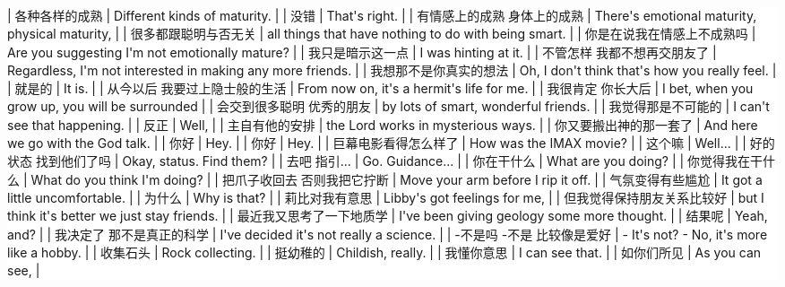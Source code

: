 | 各种各样的成熟  | Different kinds of maturity. |
| 没错  | That's right. |
| 有情感上的成熟  身体上的成熟  | There's emotional maturity, physical maturity, |
| 很多都跟聪明与否无关  | all things that have nothing to do with being smart. |
| 你是在说我在情感上不成熟吗  | Are you suggesting I'm not emotionally mature? |
| 我只是暗示这一点  | I was hinting at it. |
| 不管怎样  我都不想再交朋友了  | Regardless, I'm not interested in making any more friends. |
| 我想那不是你真实的想法  | Oh, I don't think that's how you really feel. |
| 就是的  | It is. |
| 从今以后  我要过上隐士般的生活  | From now on, it's a hermit's life for me. |
| 我很肯定  你长大后  | I bet, when you grow up, you will be surrounded |
| 会交到很多聪明  优秀的朋友  | by lots of smart, wonderful friends. |
| 我觉得那是不可能的  | I can't see that happening. |
| 反正  | Well, |
| 主自有他的安排  | the Lord works in mysterious ways. |
| 你又要搬出神的那一套了  | And here we go with the God talk. |
| 你好  | Hey. |
| 你好  | Hey. |
| 巨幕电影看得怎么样了  | How was the IMAX movie? |
| 这个嘛  | Well... |
| 好的  状态  找到他们了吗  | Okay, status. Find them? |
| 去吧  指引...  | Go. Guidance... |
| 你在干什么  | What are you doing? |
| 你觉得我在干什么  | What do you think I'm doing? |
| 把爪子收回去  否则我把它拧断  | Move your arm before I rip it off. |
| 气氛变得有些尴尬  | It got a little uncomfortable. |
| 为什么  | Why is that? |
| 莉比对我有意思  | Libby's got feelings for me, |
| 但我觉得保持朋友关系比较好  | but I think it's better we just stay friends. |
| 最近我又思考了一下地质学  | I've been giving geology some more thought. |
| 结果呢  | Yeah, and? |
| 我决定了  那不是真正的科学  | I've decided it's not really a science. |
| -不是吗  -不是  比较像是爱好  | - It's not? - No, it's more like a hobby. |
| 收集石头  | Rock collecting. |
| 挺幼稚的  | Childish, really. |
| 我懂你意思  | I can see that. |
| 如你们所见  | As you can see, |